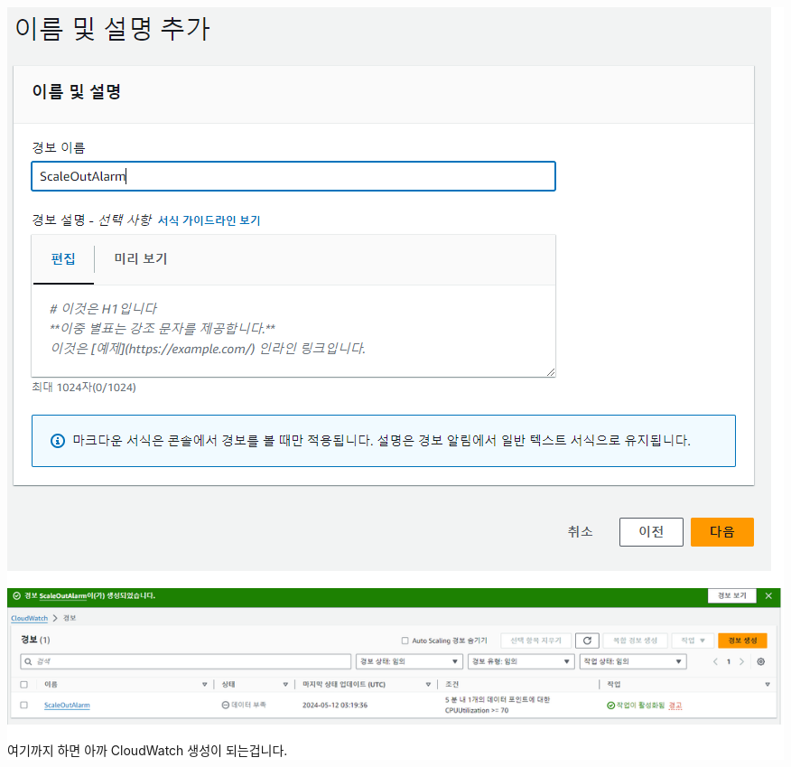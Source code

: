 ![Untitled](/assets/img/Infra/AWS/private/Untitled%2033.png)

![Untitled](/assets/img/Infra/AWS/private/Untitled%2034.png)

여기까지 하면 아까 CloudWatch 생성이 되는겁니다.
